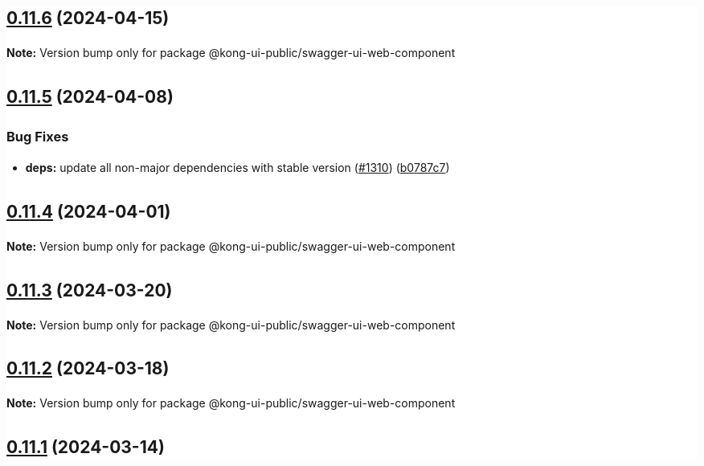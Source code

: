 

## [0.11.6](https://github.com/Kong/public-ui-components/compare/@kong-ui-public/swagger-ui-web-component@0.11.5...@kong-ui-public/swagger-ui-web-component@0.11.6) (2024-04-15)

**Note:** Version bump only for package @kong-ui-public/swagger-ui-web-component





## [0.11.5](https://github.com/Kong/public-ui-components/compare/@kong-ui-public/swagger-ui-web-component@0.11.4...@kong-ui-public/swagger-ui-web-component@0.11.5) (2024-04-08)


### Bug Fixes

* **deps:** update all non-major dependencies with stable version ([#1310](https://github.com/Kong/public-ui-components/issues/1310)) ([b0787c7](https://github.com/Kong/public-ui-components/commit/b0787c703f505fa6afdf9e2432d8eb452cf06717))





## [0.11.4](https://github.com/Kong/public-ui-components/compare/@kong-ui-public/swagger-ui-web-component@0.11.3...@kong-ui-public/swagger-ui-web-component@0.11.4) (2024-04-01)

**Note:** Version bump only for package @kong-ui-public/swagger-ui-web-component





## [0.11.3](https://github.com/Kong/public-ui-components/compare/@kong-ui-public/swagger-ui-web-component@0.11.2...@kong-ui-public/swagger-ui-web-component@0.11.3) (2024-03-20)

**Note:** Version bump only for package @kong-ui-public/swagger-ui-web-component





## [0.11.2](https://github.com/Kong/public-ui-components/compare/@kong-ui-public/swagger-ui-web-component@0.11.1...@kong-ui-public/swagger-ui-web-component@0.11.2) (2024-03-18)

**Note:** Version bump only for package @kong-ui-public/swagger-ui-web-component





## [0.11.1](https://github.com/Kong/public-ui-components/compare/@kong-ui-public/swagger-ui-web-component@0.11.0...@kong-ui-public/swagger-ui-web-component@0.11.1) (2024-03-14)
